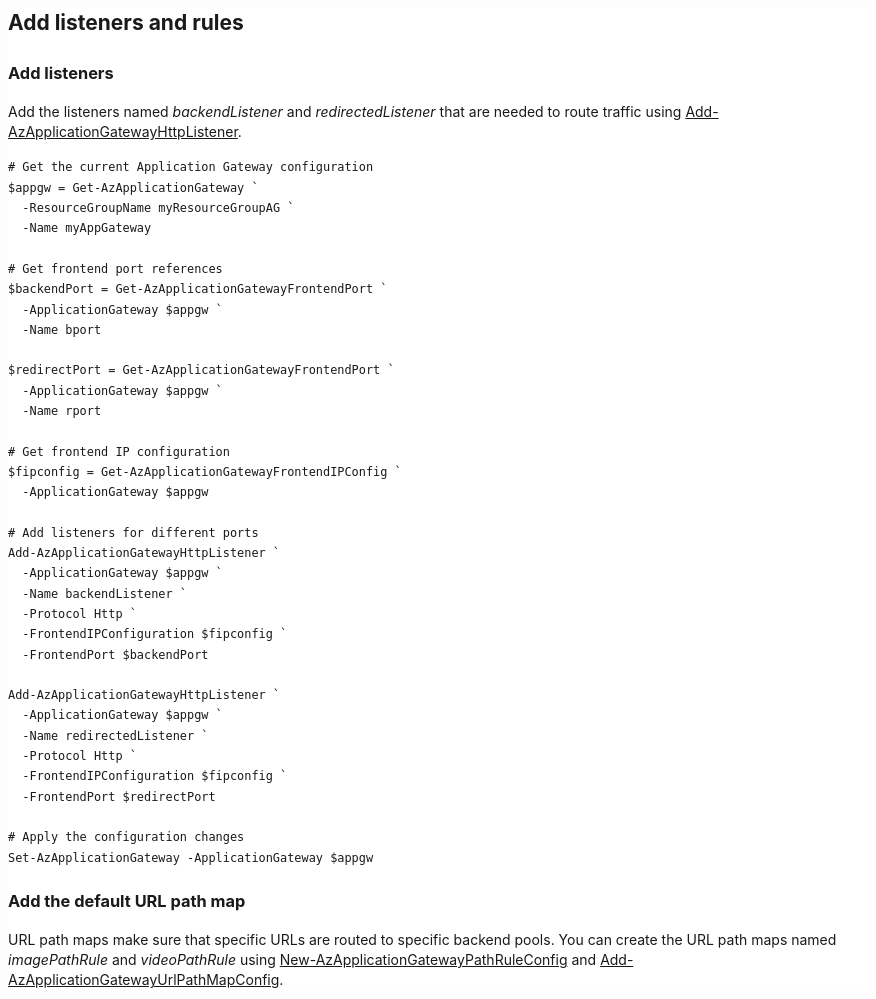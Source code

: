 ## Add listeners and rules

### Add listeners

Add the listeners named *backendListener* and *redirectedListener* that are needed to route traffic using [Add-AzApplicationGatewayHttpListener](/powershell/module/az.network/add-azapplicationgatewayhttplistener).

```azurepowershell-interactive
# Get the current Application Gateway configuration
$appgw = Get-AzApplicationGateway `
  -ResourceGroupName myResourceGroupAG `
  -Name myAppGateway

# Get frontend port references
$backendPort = Get-AzApplicationGatewayFrontendPort `
  -ApplicationGateway $appgw `
  -Name bport

$redirectPort = Get-AzApplicationGatewayFrontendPort `
  -ApplicationGateway $appgw `
  -Name rport

# Get frontend IP configuration
$fipconfig = Get-AzApplicationGatewayFrontendIPConfig `
  -ApplicationGateway $appgw

# Add listeners for different ports
Add-AzApplicationGatewayHttpListener `
  -ApplicationGateway $appgw `
  -Name backendListener `
  -Protocol Http `
  -FrontendIPConfiguration $fipconfig `
  -FrontendPort $backendPort

Add-AzApplicationGatewayHttpListener `
  -ApplicationGateway $appgw `
  -Name redirectedListener `
  -Protocol Http `
  -FrontendIPConfiguration $fipconfig `
  -FrontendPort $redirectPort

# Apply the configuration changes
Set-AzApplicationGateway -ApplicationGateway $appgw
```

### Add the default URL path map

URL path maps make sure that specific URLs are routed to specific backend pools. You can create the URL path maps named *imagePathRule* and *videoPathRule* using [New-AzApplicationGatewayPathRuleConfig](/powershell/module/az.network/new-azapplicationgatewaypathruleconfig) and [Add-AzApplicationGatewayUrlPathMapConfig](/powershell/module/az.network/add-azapplicationgatewayurlpathmapconfig).
